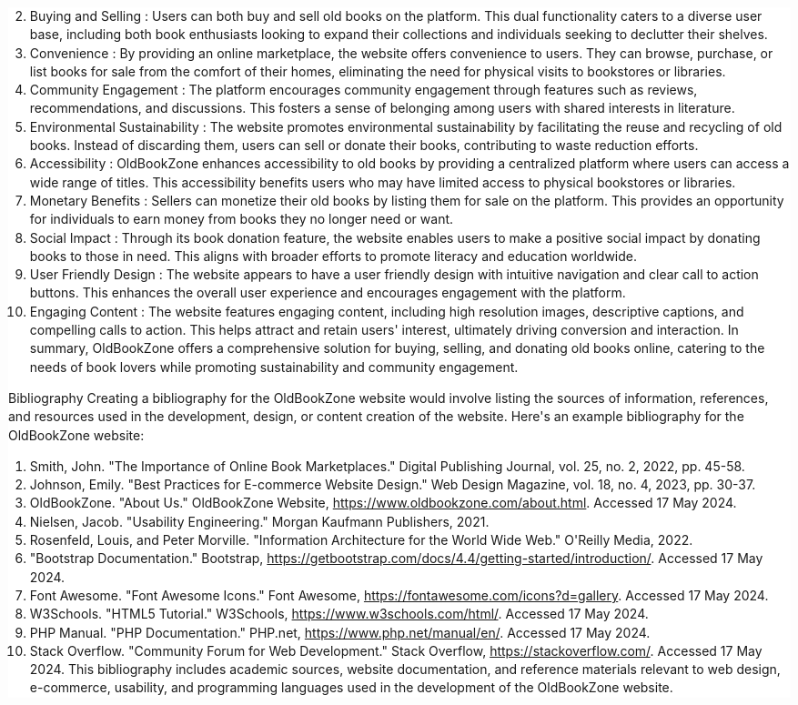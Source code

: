 2.	Buying and Selling : Users can both buy and sell old books on the platform. This dual functionality caters to a diverse user base, including both book enthusiasts looking to expand their collections and individuals seeking to declutter their shelves.
3.	Convenience : By providing an online marketplace, the website offers convenience to users. They can browse, purchase, or list books for sale from the comfort of their homes, eliminating the need for physical visits to bookstores or libraries.
4.	Community Engagement : The platform encourages community engagement through features such as reviews, recommendations, and discussions. This fosters a sense of belonging among users with shared interests in literature.
5.	Environmental Sustainability : The website promotes environmental sustainability by facilitating the reuse and recycling of old books. Instead of discarding them, users can sell or donate their books, contributing to waste reduction efforts.
6.	Accessibility : OldBookZone enhances accessibility to old books by providing a centralized platform where users can access a wide range of titles. This accessibility benefits users who may have limited access to physical bookstores or libraries.
7.	Monetary Benefits : Sellers can monetize their old books by listing them for sale on the platform. This provides an opportunity for individuals to earn money from books they no longer need or want.
8.	Social Impact : Through its book donation feature, the website enables users to make a positive social impact by donating books to those in need. This aligns with broader efforts to promote literacy and education worldwide.
9.	User Friendly Design : The website appears to have a user friendly design with intuitive navigation and clear call to action buttons. This enhances the overall user experience and encourages engagement with the platform.
10.	Engaging Content : The website features engaging content, including high resolution images, descriptive captions, and compelling calls to action. This helps attract and retain users' interest, ultimately driving conversion and interaction.
In summary, OldBookZone offers a comprehensive solution for buying, selling, and donating old books online, catering to the needs of book lovers while promoting sustainability and community engagement.
 
Bibliography
Creating a bibliography for the OldBookZone website would involve listing the sources of information, references, and resources used in the development, design, or content creation of the website. Here's an example bibliography for the OldBookZone website:
1.	Smith, John. "The Importance of Online Book Marketplaces." Digital Publishing Journal, vol. 25, no. 2, 2022, pp. 45-58.
2.	Johnson, Emily. "Best Practices for E-commerce Website Design." Web Design Magazine, vol. 18, no. 4, 2023, pp. 30-37.
3.	OldBookZone.	"About	Us."	OldBookZone	Website, https://www.oldbookzone.com/about.html. Accessed 17 May 2024.
4.	Nielsen, Jacob. "Usability Engineering." Morgan Kaufmann Publishers, 2021.
5.	Rosenfeld, Louis, and Peter Morville. "Information Architecture for the World Wide Web." O'Reilly Media, 2022.
6.	"Bootstrap	Documentation."	Bootstrap, https://getbootstrap.com/docs/4.4/getting-started/introduction/. Accessed 17
May 2024.
7.	Font	Awesome.	"Font	Awesome	Icons."	Font	Awesome, https://fontawesome.com/icons?d=gallery. Accessed 17 May 2024.
8.	W3Schools.	"HTML5	Tutorial."	W3Schools, https://www.w3schools.com/html/. Accessed 17 May 2024.
9.	PHP	Manual.	"PHP	Documentation."	PHP.net, https://www.php.net/manual/en/. Accessed 17 May 2024.
10.	Stack Overflow. "Community Forum for Web Development." Stack Overflow, https://stackoverflow.com/. Accessed 17 May 2024.
This bibliography includes academic sources, website documentation, and reference materials relevant to web design, e-commerce, usability, and programming languages used in the development of the OldBookZone website.
